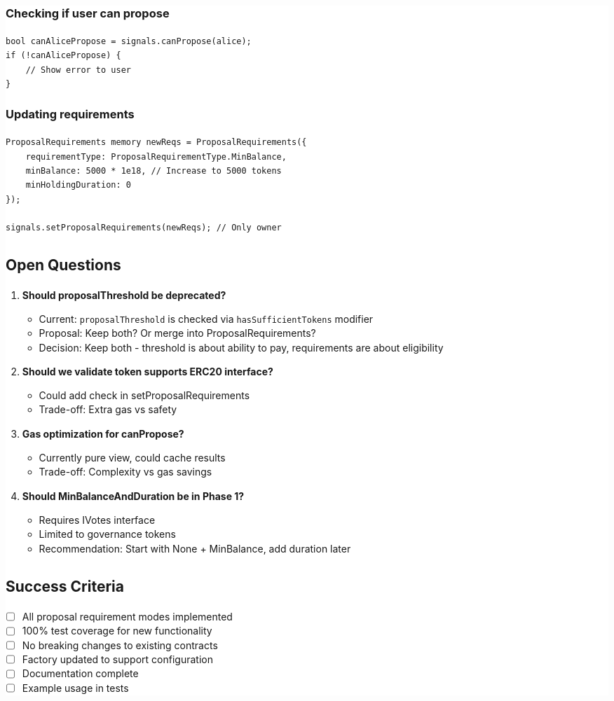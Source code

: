 ### Checking if user can propose

```solidity
bool canAlicePropose = signals.canPropose(alice);
if (!canAlicePropose) {
    // Show error to user
}
```

### Updating requirements

```solidity
ProposalRequirements memory newReqs = ProposalRequirements({
    requirementType: ProposalRequirementType.MinBalance,
    minBalance: 5000 * 1e18, // Increase to 5000 tokens
    minHoldingDuration: 0
});

signals.setProposalRequirements(newReqs); // Only owner
```

## Open Questions

1. **Should proposalThreshold be deprecated?**
   - Current: `proposalThreshold` is checked via `hasSufficientTokens` modifier
   - Proposal: Keep both? Or merge into ProposalRequirements?
   - Decision: Keep both - threshold is about ability to pay, requirements are about eligibility

2. **Should we validate token supports ERC20 interface?**
   - Could add check in setProposalRequirements
   - Trade-off: Extra gas vs safety

3. **Gas optimization for canPropose?**
   - Currently pure view, could cache results
   - Trade-off: Complexity vs gas savings

4. **Should MinBalanceAndDuration be in Phase 1?**
   - Requires IVotes interface
   - Limited to governance tokens
   - Recommendation: Start with None + MinBalance, add duration later

## Success Criteria

- [ ] All proposal requirement modes implemented
- [ ] 100% test coverage for new functionality
- [ ] No breaking changes to existing contracts
- [ ] Factory updated to support configuration
- [ ] Documentation complete
- [ ] Example usage in tests

